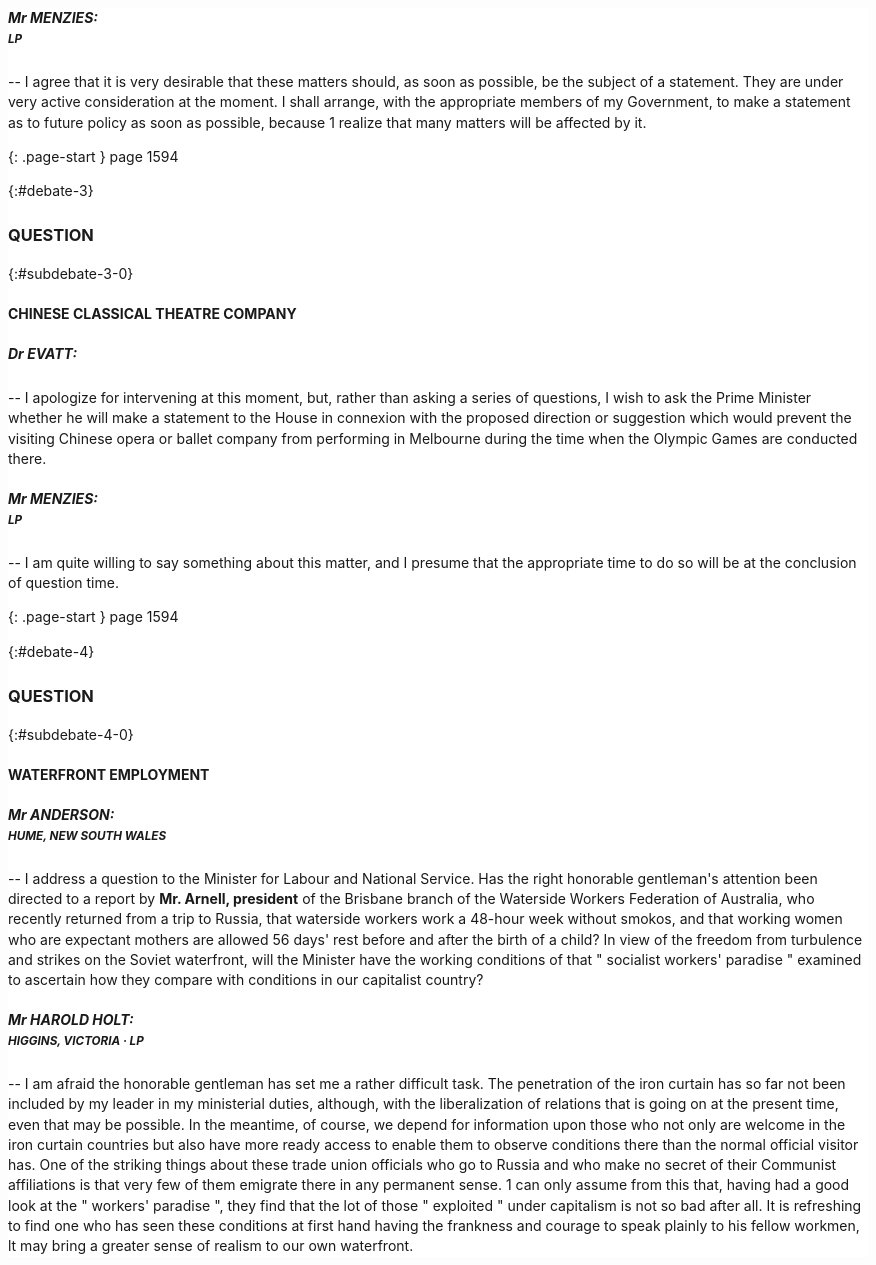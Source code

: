 ##### Mr MENZIES:<br><small class="text-muted">LP</small>

--  I agree that it is very desirable that these matters should, as soon as possible, be the subject of a statement. They are under very active consideration at the moment. I shall arrange, with the appropriate members of my Government, to make a statement as to future policy as soon as possible, because 1 realize that many matters will be affected by it. 

{: .page-start }
page 1594

{:#debate-3}
### QUESTION

{:#subdebate-3-0}
#### CHINESE CLASSICAL THEATRE COMPANY

##### Dr EVATT:

-- I apologize for intervening at this moment, but, rather than asking a series of questions, I wish to ask the Prime Minister whether he will make a statement to the House in connexion with the proposed direction or suggestion which would prevent the visiting Chinese opera or ballet company from performing in Melbourne during the time when the Olympic Games are conducted there. 

##### Mr MENZIES:<br><small class="text-muted">LP</small>

--  I am quite willing to say something about this matter, and I presume that the appropriate time to do so will be at the conclusion of question time. 

{: .page-start }
page 1594

{:#debate-4}
### QUESTION

{:#subdebate-4-0}
#### WATERFRONT EMPLOYMENT

##### Mr ANDERSON:<br><small class="text-muted">HUME, NEW SOUTH WALES</small>

-- I address a question to the Minister for Labour and National Service. Has the right honorable gentleman's attention been directed to a report by  **Mr. Arnell, president**  of the Brisbane branch of the Waterside Workers Federation of Australia, who recently returned from a trip to Russia, that waterside workers work a 48-hour week without smokos, and that working women who are expectant mothers are allowed 56 days' rest before and after the birth of a child? In view of the freedom from turbulence and strikes on the Soviet waterfront, will the Minister have the working conditions of that " socialist workers' paradise " examined to ascertain how they compare with conditions in our capitalist country? 

##### Mr HAROLD HOLT:<br><small class="text-muted">HIGGINS, VICTORIA &middot; LP</small>

-- I am afraid the honorable gentleman has set me a rather difficult task. The penetration of the iron curtain has so far not been included by my leader in my ministerial duties, although, with the liberalization of relations that is going on at the present time, even that may be possible. In the meantime, of course, we depend for information upon those who not only are welcome in the iron curtain countries but also have more ready access to enable them to observe conditions there than the normal official visitor has. One of the striking things about these trade union officials who go to Russia and who make no secret of their Communist affiliations is that very few of them emigrate there in any permanent sense. 1 can only assume from this that, having had a good look at the " workers' paradise ", they find that the lot of those " exploited " under capitalism is not so bad after all. It is refreshing to find one who has seen these conditions at first hand having the frankness and courage to speak plainly to his fellow workmen, lt may bring a greater sense of realism to our own waterfront. 
